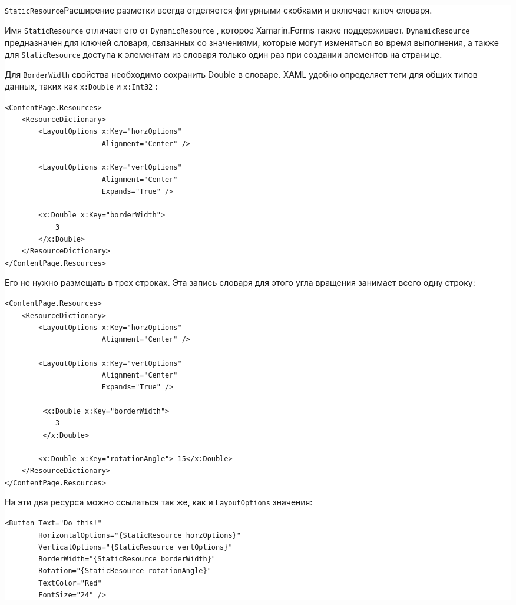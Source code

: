 `StaticResource`Расширение разметки всегда отделяется фигурными скобками и включает ключ словаря.

Имя `StaticResource` отличает его от `DynamicResource` , которое Xamarin.Forms также поддерживает. `DynamicResource` предназначен для ключей словаря, связанных со значениями, которые могут изменяться во время выполнения, а также для `StaticResource` доступа к элементам из словаря только один раз при создании элементов на странице.

Для `BorderWidth` свойства необходимо сохранить Double в словаре. XAML удобно определяет теги для общих типов данных, таких как `x:Double` и `x:Int32` :

```xaml
<ContentPage.Resources>
    <ResourceDictionary>
        <LayoutOptions x:Key="horzOptions"
                       Alignment="Center" />

        <LayoutOptions x:Key="vertOptions"
                       Alignment="Center"
                       Expands="True" />

        <x:Double x:Key="borderWidth">
            3
        </x:Double>
    </ResourceDictionary>
</ContentPage.Resources>
```

Его не нужно размещать в трех строках. Эта запись словаря для этого угла вращения занимает всего одну строку:

```xaml
<ContentPage.Resources>
    <ResourceDictionary>
        <LayoutOptions x:Key="horzOptions"
                       Alignment="Center" />

        <LayoutOptions x:Key="vertOptions"
                       Alignment="Center"
                       Expands="True" />

         <x:Double x:Key="borderWidth">
            3
         </x:Double>

        <x:Double x:Key="rotationAngle">-15</x:Double>
    </ResourceDictionary>
</ContentPage.Resources>
```

На эти два ресурса можно ссылаться так же, как и `LayoutOptions` значения:

```xaml
<Button Text="Do this!"
        HorizontalOptions="{StaticResource horzOptions}"
        VerticalOptions="{StaticResource vertOptions}"
        BorderWidth="{StaticResource borderWidth}"
        Rotation="{StaticResource rotationAngle}"
        TextColor="Red"
        FontSize="24" />
```
